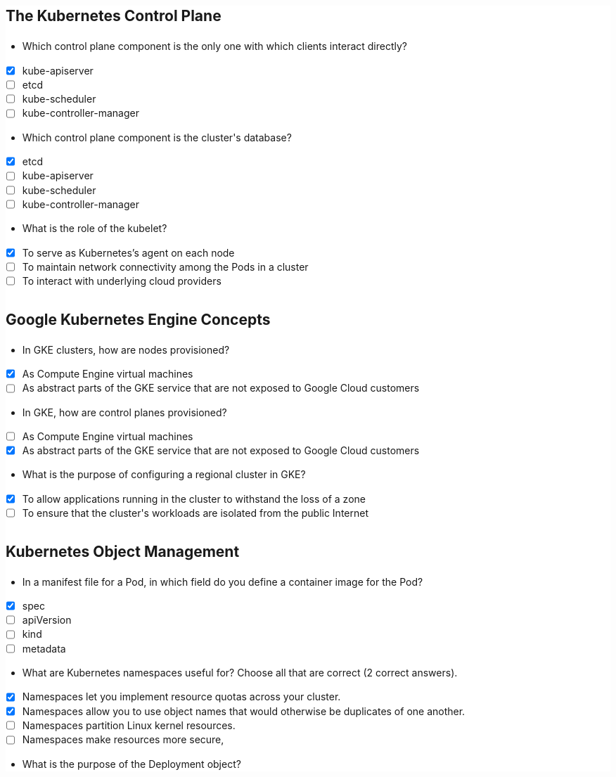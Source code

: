 ## The Kubernetes Control Plane

- Which control plane component is the only one with which clients interact directly?

 * [x] kube-apiserver
 * [ ] etcd
 * [ ] kube-scheduler
 * [ ] kube-controller-manager

- Which control plane component is the cluster's database?

 * [x] etcd
 * [ ] kube-apiserver
 * [ ] kube-scheduler
 * [ ] kube-controller-manager

- What is the role of the kubelet?

 * [x] To serve as Kubernetes’s agent on each node
 * [ ] To maintain network connectivity among the Pods in a cluster
 * [ ] To interact with underlying cloud providers

## Google Kubernetes Engine Concepts

- In GKE clusters, how are nodes provisioned?

 * [x] As Compute Engine virtual machines
 * [ ] As abstract parts of the GKE service that are not exposed to Google Cloud customers

- In GKE, how are control planes provisioned?

 * [ ] As Compute Engine virtual machines
 * [x] As abstract parts of the GKE service that are not exposed to Google Cloud customers

- What is the purpose of configuring a regional cluster in GKE?

 * [x] To allow applications running in the cluster to withstand the loss of a zone
 * [ ] To ensure that the cluster's workloads are isolated from the public Internet

## Kubernetes Object Management

- In a manifest file for a Pod, in which field do you define a container image for the Pod?

 * [x] spec
 * [ ] apiVersion
 * [ ] kind
 * [ ] metadata

- What are Kubernetes namespaces useful for? Choose all that are correct (2 correct answers).

 * [x] Namespaces let you implement resource quotas across your cluster.
 * [x] Namespaces allow you to use object names that would otherwise be duplicates of one another.
 * [ ] Namespaces partition Linux kernel resources. 
 * [ ] Namespaces make resources more secure,

- What is the purpose of the Deployment object?
